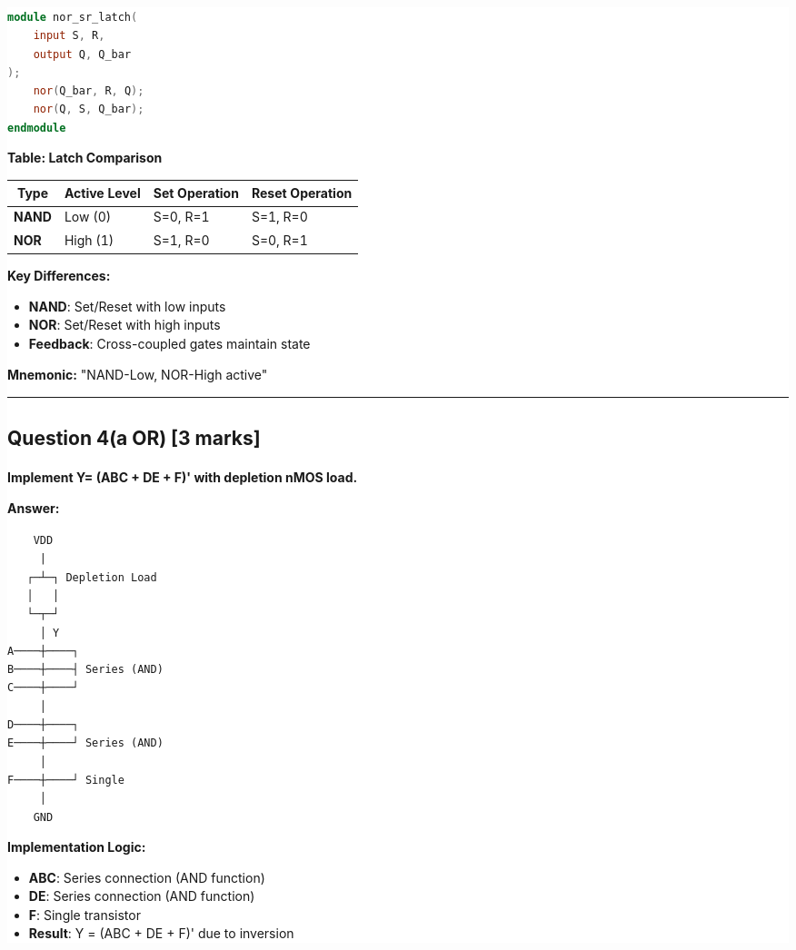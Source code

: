 ```verilog
module nor_sr_latch(
    input S, R,
    output Q, Q_bar
);
    nor(Q_bar, R, Q);
    nor(Q, S, Q_bar);
endmodule
```

**Table: Latch Comparison**

| Type | Active Level | Set Operation | Reset Operation |
|------|-------------|---------------|-----------------|
| **NAND** | Low (0) | S=0, R=1 | S=1, R=0 |
| **NOR** | High (1) | S=1, R=0 | S=0, R=1 |

**Key Differences:**

- **NAND**: Set/Reset with low inputs
- **NOR**: Set/Reset with high inputs
- **Feedback**: Cross-coupled gates maintain state

**Mnemonic:** "NAND-Low, NOR-High active"

---

## Question 4(a OR) [3 marks]

**Implement Y= (ABC + DE + F)' with depletion nMOS load.**

**Answer:**

```goat
    VDD
     |
   ┌─┴─┐ Depletion Load
   │   │
   └─┬─┘
     │ Y
A────┼────┐
B────┼────┤ Series (AND)
C────┼────┘
     │
D────┼────┐
E────┼────┘ Series (AND)
     │
F────┼────┘ Single
     │
    GND
```

**Implementation Logic:**

- **ABC**: Series connection (AND function)
- **DE**: Series connection (AND function)  
- **F**: Single transistor
- **Result**: Y = (ABC + DE + F)' due to inversion
